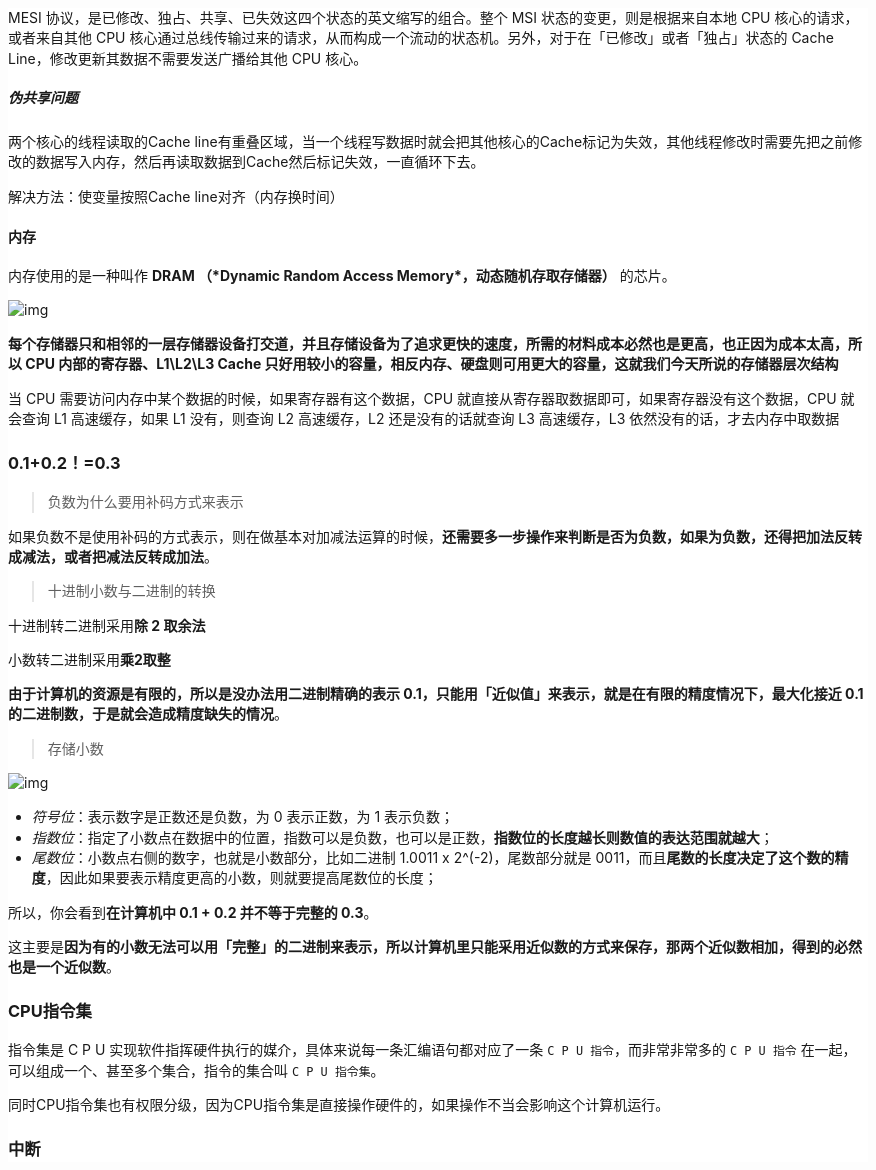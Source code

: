 MESI 协议，是已修改、独占、共享、已失效这四个状态的英文缩写的组合。整个 MSI 状态的变更，则是根据来自本地 CPU 核心的请求，或者来自其他 CPU 核心通过总线传输过来的请求，从而构成一个流动的状态机。另外，对于在「已修改」或者「独占」状态的 Cache Line，修改更新其数据不需要发送广播给其他 CPU 核心。

##### 伪共享问题

两个核心的线程读取的Cache line有重叠区域，当一个线程写数据时就会把其他核心的Cache标记为失效，其他线程修改时需要先把之前修改的数据写入内存，然后再读取数据到Cache然后标记失效，一直循环下去。

解决方法：使变量按照Cache line对齐（内存换时间）

#### 内存

内存使用的是一种叫作 **DRAM （\*Dynamic Random Access Memory\*，动态随机存取存储器）** 的芯片。

![img](https://cdn.xiaolincoding.com/gh/xiaolincoder/ImageHost2/%E6%93%8D%E4%BD%9C%E7%B3%BB%E7%BB%9F/%E5%AD%98%E5%82%A8%E7%BB%93%E6%9E%84/%E5%AD%98%E5%82%A8%E5%99%A8%E7%9A%84%E5%B1%82%E6%AC%A1%E5%85%B3%E7%B3%BB%E5%9B%BE.png)

**每个存储器只和相邻的一层存储器设备打交道，并且存储设备为了追求更快的速度，所需的材料成本必然也是更高，也正因为成本太高，所以 CPU 内部的寄存器、L1\L2\L3 Cache 只好用较小的容量，相反内存、硬盘则可用更大的容量，这就我们今天所说的存储器层次结构**

当 CPU 需要访问内存中某个数据的时候，如果寄存器有这个数据，CPU 就直接从寄存器取数据即可，如果寄存器没有这个数据，CPU 就会查询 L1 高速缓存，如果 L1 没有，则查询 L2 高速缓存，L2 还是没有的话就查询 L3 高速缓存，L3 依然没有的话，才去内存中取数据

### 0.1+0.2！=0.3

> 负数为什么要用补码方式来表示

如果负数不是使用补码的方式表示，则在做基本对加减法运算的时候，**还需要多一步操作来判断是否为负数，如果为负数，还得把加法反转成减法，或者把减法反转成加法**。

> 十进制小数与二进制的转换

十进制转二进制采用**除 2 取余法**

小数转二进制采用**乘2取整**

**由于计算机的资源是有限的，所以是没办法用二进制精确的表示 0.1，只能用「近似值」来表示，就是在有限的精度情况下，最大化接近 0.1 的二进制数，于是就会造成精度缺失的情况**。

> 存储小数

![img](https://cdn.xiaolincoding.com/gh/xiaolincoder/ImageHost3@main/%E6%93%8D%E4%BD%9C%E7%B3%BB%E7%BB%9F/%E6%B5%AE%E7%82%B9/IEEE%E6%A0%87%E5%87%86.png)

- *符号位*：表示数字是正数还是负数，为 0 表示正数，为 1 表示负数；
- *指数位*：指定了小数点在数据中的位置，指数可以是负数，也可以是正数，**指数位的长度越长则数值的表达范围就越大**；
- *尾数位*：小数点右侧的数字，也就是小数部分，比如二进制 1.0011 x 2^(-2)，尾数部分就是 0011，而且**尾数的长度决定了这个数的精度**，因此如果要表示精度更高的小数，则就要提高尾数位的长度；

所以，你会看到**在计算机中 0.1 + 0.2 并不等于完整的 0.3**。

这主要是**因为有的小数无法可以用「完整」的二进制来表示，所以计算机里只能采用近似数的方式来保存，那两个近似数相加，得到的必然也是一个近似数**。

### CPU指令集

指令集是 C P U 实现软件指挥硬件执行的媒介，具体来说每一条汇编语句都对应了一条 `C P U 指令`，而非常非常多的 `C P U 指令` 在一起，可以组成一个、甚至多个集合，指令的集合叫 `C P U 指令集`。

同时CPU指令集也有权限分级，因为CPU指令集是直接操作硬件的，如果操作不当会影响这个计算机运行。

### 中断
